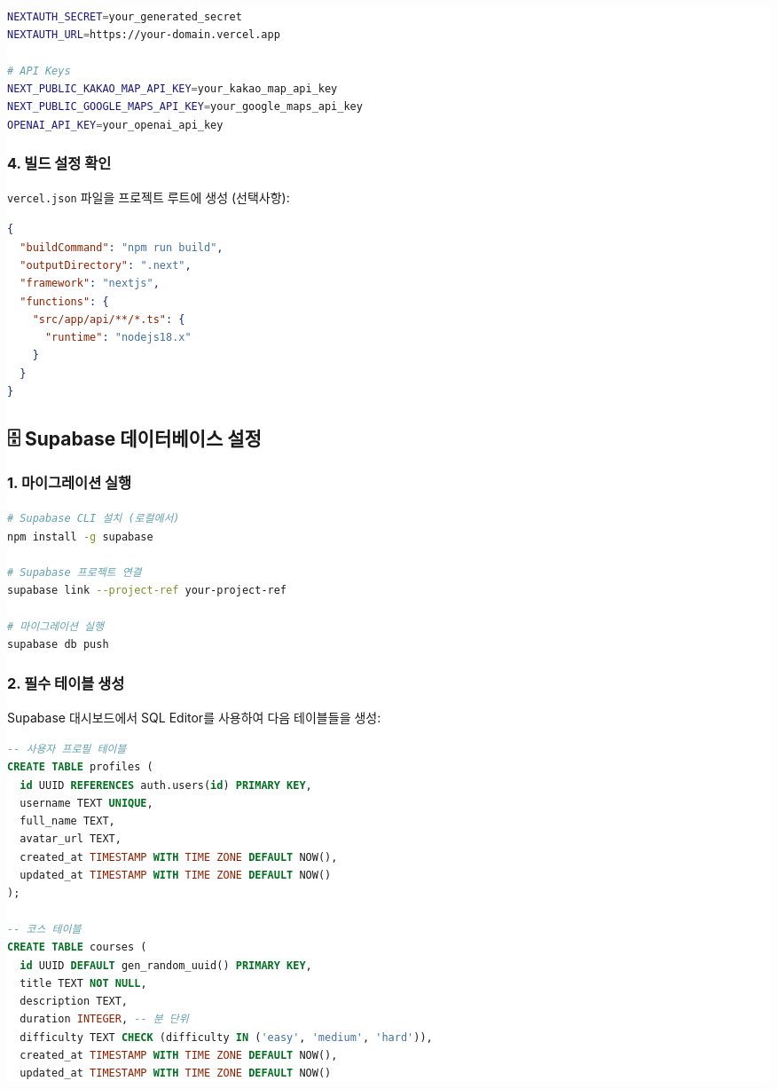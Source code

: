 ```bash
NEXTAUTH_SECRET=your_generated_secret
NEXTAUTH_URL=https://your-domain.vercel.app

# API Keys
NEXT_PUBLIC_KAKAO_MAP_API_KEY=your_kakao_map_api_key
NEXT_PUBLIC_GOOGLE_MAPS_API_KEY=your_google_maps_api_key
OPENAI_API_KEY=your_openai_api_key
```

### 4. 빌드 설정 확인

`vercel.json` 파일을 프로젝트 루트에 생성 (선택사항):

```json
{
  "buildCommand": "npm run build",
  "outputDirectory": ".next",
  "framework": "nextjs",
  "functions": {
    "src/app/api/**/*.ts": {
      "runtime": "nodejs18.x"
    }
  }
}
```

## 🗄️ Supabase 데이터베이스 설정

### 1. 마이그레이션 실행

```bash
# Supabase CLI 설치 (로컬에서)
npm install -g supabase

# Supabase 프로젝트 연결
supabase link --project-ref your-project-ref

# 마이그레이션 실행
supabase db push
```

### 2. 필수 테이블 생성

Supabase 대시보드에서 SQL Editor를 사용하여 다음 테이블들을 생성:

```sql
-- 사용자 프로필 테이블
CREATE TABLE profiles (
  id UUID REFERENCES auth.users(id) PRIMARY KEY,
  username TEXT UNIQUE,
  full_name TEXT,
  avatar_url TEXT,
  created_at TIMESTAMP WITH TIME ZONE DEFAULT NOW(),
  updated_at TIMESTAMP WITH TIME ZONE DEFAULT NOW()
);

-- 코스 테이블
CREATE TABLE courses (
  id UUID DEFAULT gen_random_uuid() PRIMARY KEY,
  title TEXT NOT NULL,
  description TEXT,
  duration INTEGER, -- 분 단위
  difficulty TEXT CHECK (difficulty IN ('easy', 'medium', 'hard')),
  created_at TIMESTAMP WITH TIME ZONE DEFAULT NOW(),
  updated_at TIMESTAMP WITH TIME ZONE DEFAULT NOW()
```